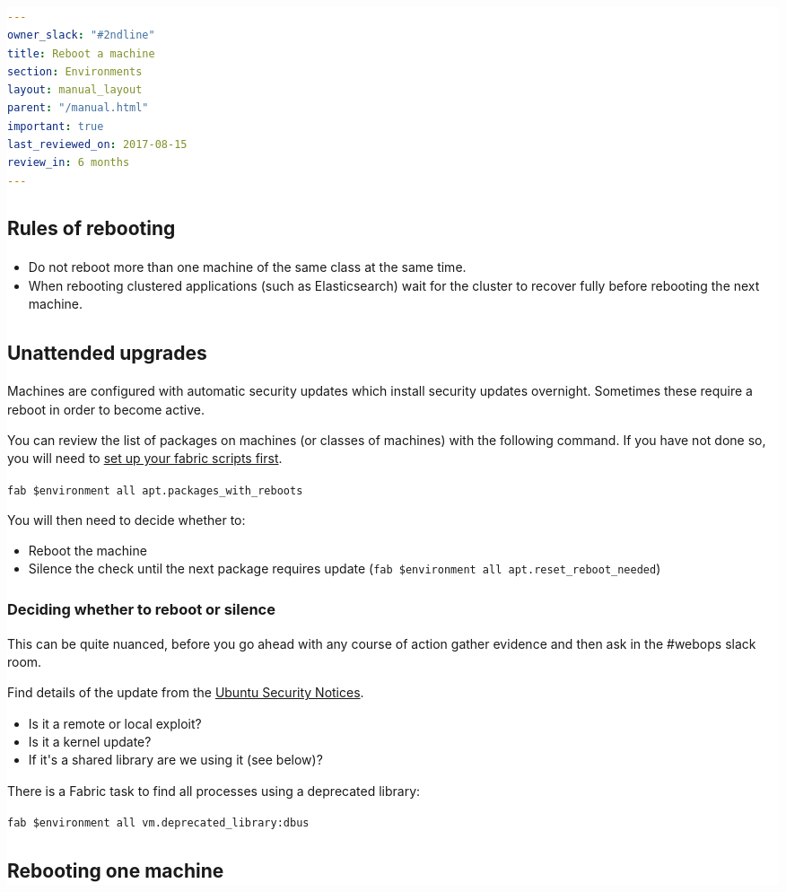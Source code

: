 ```yaml
---
owner_slack: "#2ndline"
title: Reboot a machine
section: Environments
layout: manual_layout
parent: "/manual.html"
important: true
last_reviewed_on: 2017-08-15
review_in: 6 months
---
```


## Rules of rebooting

-   Do not reboot more than one machine of the same class at the
    same time.
-   When rebooting clustered applications (such as Elasticsearch) wait
    for the cluster to recover fully before rebooting the next machine.

## Unattended upgrades

Machines are configured with automatic security updates which install
security updates overnight. Sometimes these require a reboot in order to
become active.

You can review the list of packages on machines (or classes of machines)
with the following command. If you have not done so, you will need to
[set up your fabric scripts first](emergency-publishing.html#set-up-your-fabric-scripts).

    fab $environment all apt.packages_with_reboots

You will then need to decide whether to:

-   Reboot the machine
-   Silence the check until the next package requires update
    (`fab $environment all apt.reset_reboot_needed`)

### Deciding whether to reboot or silence

This can be quite nuanced, before you go ahead with any course of action
gather evidence and then ask in the \#webops slack room.

Find details of the update from the [Ubuntu Security
Notices](http://www.ubuntu.com/usn/).

-   Is it a remote or local exploit?
-   Is it a kernel update?
-   If it's a shared library are we using it (see below)?

There is a Fabric task to find all processes using a deprecated library:

    fab $environment all vm.deprecated_library:dbus

## Rebooting one machine
